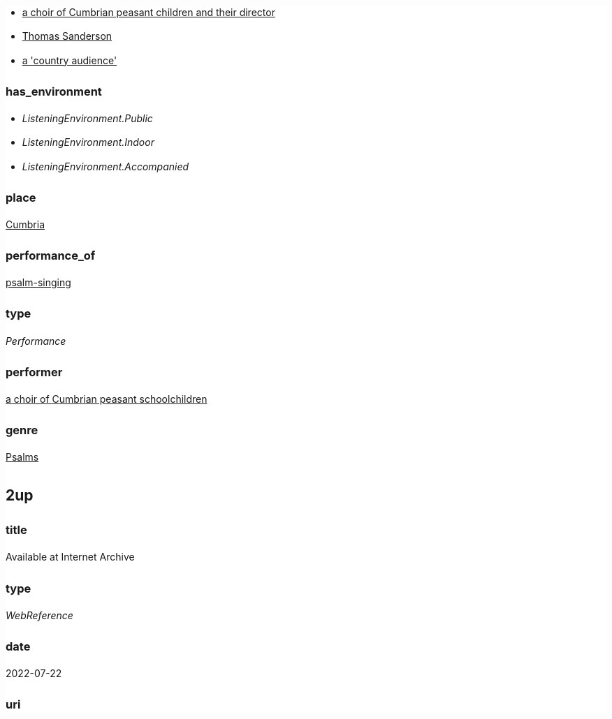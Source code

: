  - [a choir of Cumbrian peasant children and their director](#a-choir-of-Cumbrian-peasant-children-and-their-director)

 - [Thomas Sanderson](#Thomas-Sanderson)

 - [a 'country audience'](#a-'country-audience')

### has_environment

 - *ListeningEnvironment.Public*

 - *ListeningEnvironment.Indoor*

 - *ListeningEnvironment.Accompanied*

### place


[Cumbria](#Cumbria)

### performance_of


[psalm-singing](#psalm-singing)

### type


*Performance*

### performer


[a choir of Cumbrian peasant schoolchildren](#a-choir-of-Cumbrian-peasant-schoolchildren)

### genre


[Psalms](#Psalms)

## 2up

### title


Available at Internet Archive

### type


*WebReference*

### date


2022-07-22

### uri
